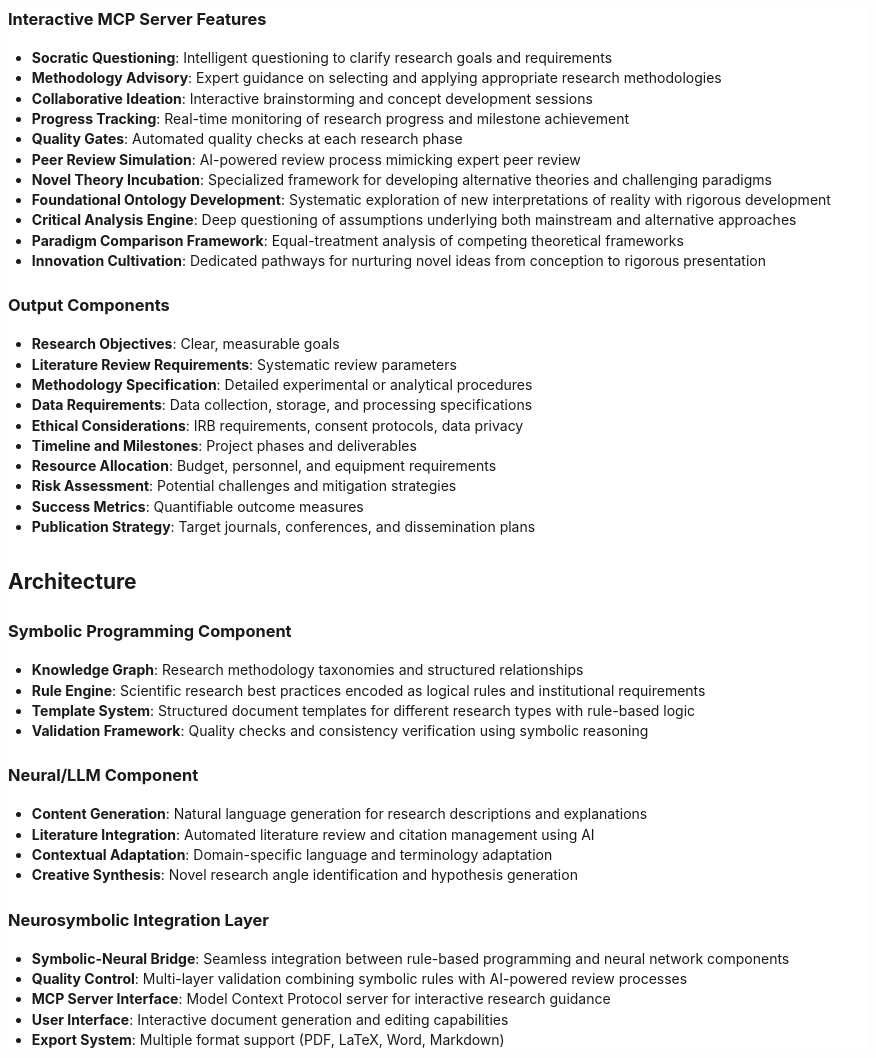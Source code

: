 ### Interactive MCP Server Features
- **Socratic Questioning**: Intelligent questioning to clarify research goals and requirements
- **Methodology Advisory**: Expert guidance on selecting and applying appropriate research methodologies
- **Collaborative Ideation**: Interactive brainstorming and concept development sessions
- **Progress Tracking**: Real-time monitoring of research progress and milestone achievement
- **Quality Gates**: Automated quality checks at each research phase
- **Peer Review Simulation**: AI-powered review process mimicking expert peer review
- **Novel Theory Incubation**: Specialized framework for developing alternative theories and challenging paradigms
- **Foundational Ontology Development**: Systematic exploration of new interpretations of reality with rigorous development
- **Critical Analysis Engine**: Deep questioning of assumptions underlying both mainstream and alternative approaches
- **Paradigm Comparison Framework**: Equal-treatment analysis of competing theoretical frameworks
- **Innovation Cultivation**: Dedicated pathways for nurturing novel ideas from conception to rigorous presentation

### Output Components
- **Research Objectives**: Clear, measurable goals
- **Literature Review Requirements**: Systematic review parameters
- **Methodology Specification**: Detailed experimental or analytical procedures
- **Data Requirements**: Data collection, storage, and processing specifications
- **Ethical Considerations**: IRB requirements, consent protocols, data privacy
- **Timeline and Milestones**: Project phases and deliverables
- **Resource Allocation**: Budget, personnel, and equipment requirements
- **Risk Assessment**: Potential challenges and mitigation strategies
- **Success Metrics**: Quantifiable outcome measures
- **Publication Strategy**: Target journals, conferences, and dissemination plans

## Architecture

### Symbolic Programming Component
- **Knowledge Graph**: Research methodology taxonomies and structured relationships
- **Rule Engine**: Scientific research best practices encoded as logical rules and institutional requirements
- **Template System**: Structured document templates for different research types with rule-based logic
- **Validation Framework**: Quality checks and consistency verification using symbolic reasoning

### Neural/LLM Component
- **Content Generation**: Natural language generation for research descriptions and explanations
- **Literature Integration**: Automated literature review and citation management using AI
- **Contextual Adaptation**: Domain-specific language and terminology adaptation
- **Creative Synthesis**: Novel research angle identification and hypothesis generation

### Neurosymbolic Integration Layer
- **Symbolic-Neural Bridge**: Seamless integration between rule-based programming and neural network components
- **Quality Control**: Multi-layer validation combining symbolic rules with AI-powered review processes
- **MCP Server Interface**: Model Context Protocol server for interactive research guidance
- **User Interface**: Interactive document generation and editing capabilities
- **Export System**: Multiple format support (PDF, LaTeX, Word, Markdown)
